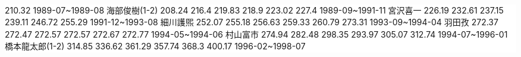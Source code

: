    <td style="text-align:right;"> 210.32 </td>
   <td style="text-align:left;"> 1989-07~1989-08 </td>
  </tr>
  <tr>
   <td style="text-align:left;"> 海部俊樹(1-2) </td>
   <td style="text-align:right;"> 208.24 </td>
   <td style="text-align:right;"> 216.4 </td>
   <td style="text-align:right;"> 219.83 </td>
   <td style="text-align:right;"> 218.9 </td>
   <td style="text-align:right;"> 223.02 </td>
   <td style="text-align:right;"> 227.4 </td>
   <td style="text-align:left;"> 1989-09~1991-11 </td>
  </tr>
  <tr>
   <td style="text-align:left;"> 宮沢喜一 </td>
   <td style="text-align:right;"> 226.19 </td>
   <td style="text-align:right;"> 232.61 </td>
   <td style="text-align:right;"> 237.15 </td>
   <td style="text-align:right;"> 239.11 </td>
   <td style="text-align:right;"> 246.72 </td>
   <td style="text-align:right;"> 255.29 </td>
   <td style="text-align:left;"> 1991-12~1993-08 </td>
  </tr>
  <tr>
   <td style="text-align:left;"> 細川護煕 </td>
   <td style="text-align:right;"> 252.07 </td>
   <td style="text-align:right;"> 255.18 </td>
   <td style="text-align:right;"> 256.63 </td>
   <td style="text-align:right;"> 259.33 </td>
   <td style="text-align:right;"> 260.79 </td>
   <td style="text-align:right;"> 273.31 </td>
   <td style="text-align:left;"> 1993-09~1994-04 </td>
  </tr>
  <tr>
   <td style="text-align:left;"> 羽田孜 </td>
   <td style="text-align:right;"> 272.37 </td>
   <td style="text-align:right;"> 272.47 </td>
   <td style="text-align:right;"> 272.57 </td>
   <td style="text-align:right;"> 272.57 </td>
   <td style="text-align:right;"> 272.67 </td>
   <td style="text-align:right;"> 272.77 </td>
   <td style="text-align:left;"> 1994-05~1994-06 </td>
  </tr>
  <tr>
   <td style="text-align:left;"> 村山富市 </td>
   <td style="text-align:right;"> 274.94 </td>
   <td style="text-align:right;"> 282.48 </td>
   <td style="text-align:right;"> 298.35 </td>
   <td style="text-align:right;"> 293.97 </td>
   <td style="text-align:right;"> 305.07 </td>
   <td style="text-align:right;"> 312.74 </td>
   <td style="text-align:left;"> 1994-07~1996-01 </td>
  </tr>
  <tr>
   <td style="text-align:left;"> 橋本龍太郎(1-2) </td>
   <td style="text-align:right;"> 314.85 </td>
   <td style="text-align:right;"> 336.62 </td>
   <td style="text-align:right;"> 361.29 </td>
   <td style="text-align:right;"> 357.74 </td>
   <td style="text-align:right;"> 368.3 </td>
   <td style="text-align:right;"> 400.17 </td>
   <td style="text-align:left;"> 1996-02~1998-07 </td>
  </tr>
  <tr>